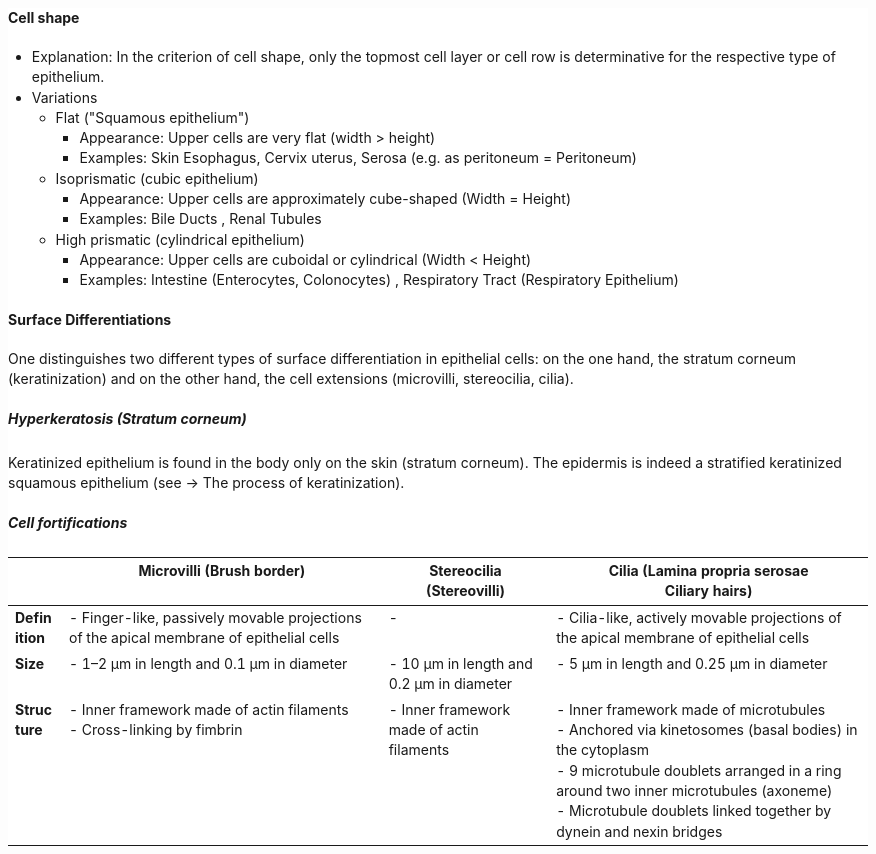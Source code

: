 #### Cell shape

- Explanation: In the criterion of cell shape, only the topmost cell layer or cell row is determinative for the respective type of epithelium.
- Variations
    - Flat ("Squamous epithelium")
        - Appearance: Upper cells are very flat (width > height)
        - Examples: Skin Esophagus, Cervix uterus, Serosa (e.g. as peritoneum = Peritoneum)
    - Isoprismatic (cubic epithelium)
        - Appearance: Upper cells are approximately cube-shaped (Width = Height)
        - Examples: Bile Ducts , Renal Tubules
    - High prismatic (cylindrical epithelium)
        - Appearance: Upper cells are cuboidal or cylindrical (Width < Height)
        - Examples: Intestine (Enterocytes, Colonocytes) , Respiratory Tract (Respiratory Epithelium)

#### Surface Differentiations

One distinguishes two different types of surface differentiation in epithelial cells: on the one hand, the stratum corneum (keratinization) and on the other hand, the cell extensions (microvilli, stereocilia, cilia).

##### Hyperkeratosis (Stratum corneum)

Keratinized epithelium is found in the body only on the skin (stratum corneum). The epidermis is indeed a stratified keratinized squamous epithelium (see → The process of keratinization).

##### Cell fortifications

|                                 | Microvilli (Brush border)                                                                                                                                                                                                                                   | Stereocilia (Stereovilli)                                                                                                                                                                                                                                                             | Cilia (Lamina propria serosae  <br> Ciliary hairs)                                                                                                                                                                                                                |
| ------------------------------- | ----------------------------------------------------------------------------------------------------------------------------------------------------------------------------------------------------------------------------------------------------------- | ------------------------------------------------------------------------------------------------------------------------------------------------------------------------------------------------------------------------------------------------------------------------------------- | ----------------------------------------------------------------------------------------------------------------------------------------------------------------------------------------------------------------------------------------------------------------- |
| **Definition**                  | - Finger-like, passively movable projections of the apical membrane of epithelial cells                                                                                                                                                                     | -                                                                                                                                                                                                                                                                                     | - Cilia-like, actively movable projections of the apical membrane of epithelial cells                                                                                                                                                                             |
| **Size**                        | - 1–2 μm in length and 0.1 μm in diameter                                                                                                                                                                                                                   | - 10 μm in length and 0.2 μm in diameter                                                                                                                                                                                                                                              | - 5 μm in length and 0.25 μm in diameter                                                                                                                                                                                                                          |
| **Structure**                   | - Inner framework made of actin filaments<br>- Cross-linking by fimbrin                                                                                                                                                                                     | - Inner framework made of actin filaments                                                                                                                                                                                                                                             | - Inner framework made of microtubules<br>- Anchored via kinetosomes (basal bodies) in the cytoplasm<br>- 9 microtubule doublets arranged in a ring around two inner microtubules (axoneme)<br>- Microtubule doublets linked together by dynein and nexin bridges |